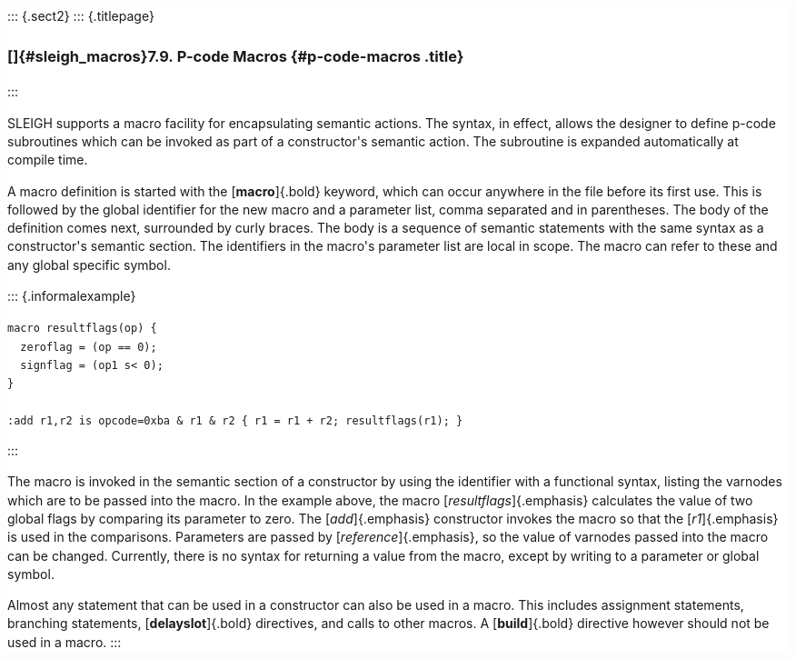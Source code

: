 ::: {.sect2}
::: {.titlepage}
<div>

<div>

### []{#sleigh_macros}7.9. P-code Macros {#p-code-macros .title}

</div>

</div>
:::

SLEIGH supports a macro facility for encapsulating semantic actions. The
syntax, in effect, allows the designer to define p-code subroutines
which can be invoked as part of a constructor's semantic action. The
subroutine is expanded automatically at compile time.

A macro definition is started with the [**macro**]{.bold} keyword, which
can occur anywhere in the file before its first use. This is followed by
the global identifier for the new macro and a parameter list, comma
separated and in parentheses. The body of the definition comes next,
surrounded by curly braces. The body is a sequence of semantic
statements with the same syntax as a constructor's semantic section. The
identifiers in the macro's parameter list are local in scope. The macro
can refer to these and any global specific symbol.

::: {.informalexample}
``` {.programlisting}
macro resultflags(op) {
  zeroflag = (op == 0);
  signflag = (op1 s< 0);
}

:add r1,r2 is opcode=0xba & r1 & r2 { r1 = r1 + r2; resultflags(r1); }
```
:::

The macro is invoked in the semantic section of a constructor by using
the identifier with a functional syntax, listing the varnodes which are
to be passed into the macro. In the example above, the macro
[*resultflags*]{.emphasis} calculates the value of two global flags by
comparing its parameter to zero. The [*add*]{.emphasis} constructor
invokes the macro so that the [*r1*]{.emphasis} is used in the
comparisons. Parameters are passed by [*reference*]{.emphasis}, so the
value of varnodes passed into the macro can be changed. Currently, there
is no syntax for returning a value from the macro, except by writing to
a parameter or global symbol.

Almost any statement that can be used in a constructor can also be used
in a macro. This includes assignment statements, branching statements,
[**delayslot**]{.bold} directives, and calls to other macros. A
[**build**]{.bold} directive however should not be used in a macro.
:::
